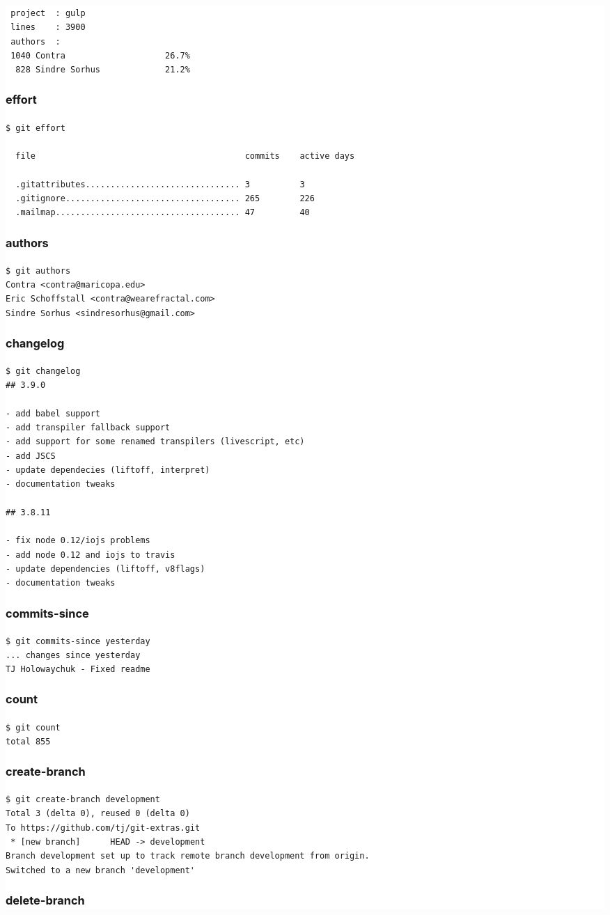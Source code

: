      project  : gulp
     lines    : 3900
     authors  :
     1040 Contra                    26.7%
      828 Sindre Sorhus             21.2%
### effort

    $ git effort

      file                                          commits    active days

      .gitattributes............................... 3          3
      .gitignore................................... 265        226
      .mailmap..................................... 47         40
### authors

    $ git authors
    Contra <contra@maricopa.edu>
    Eric Schoffstall <contra@wearefractal.com>
    Sindre Sorhus <sindresorhus@gmail.com>
### changelog

    $ git changelog
    ## 3.9.0

    - add babel support
    - add transpiler fallback support
    - add support for some renamed transpilers (livescript, etc)
    - add JSCS
    - update dependecies (liftoff, interpret)
    - documentation tweaks

    ## 3.8.11

    - fix node 0.12/iojs problems
    - add node 0.12 and iojs to travis
    - update dependencies (liftoff, v8flags)
    - documentation tweaks
### commits-since

    $ git commits-since yesterday
    ... changes since yesterday
    TJ Holowaychuk - Fixed readme
### count

    $ git count
    total 855
### create-branch

    $ git create-branch development
    Total 3 (delta 0), reused 0 (delta 0)
    To https://github.com/tj/git-extras.git
     * [new branch]      HEAD -> development
    Branch development set up to track remote branch development from origin.
    Switched to a new branch 'development'
### delete-branch
